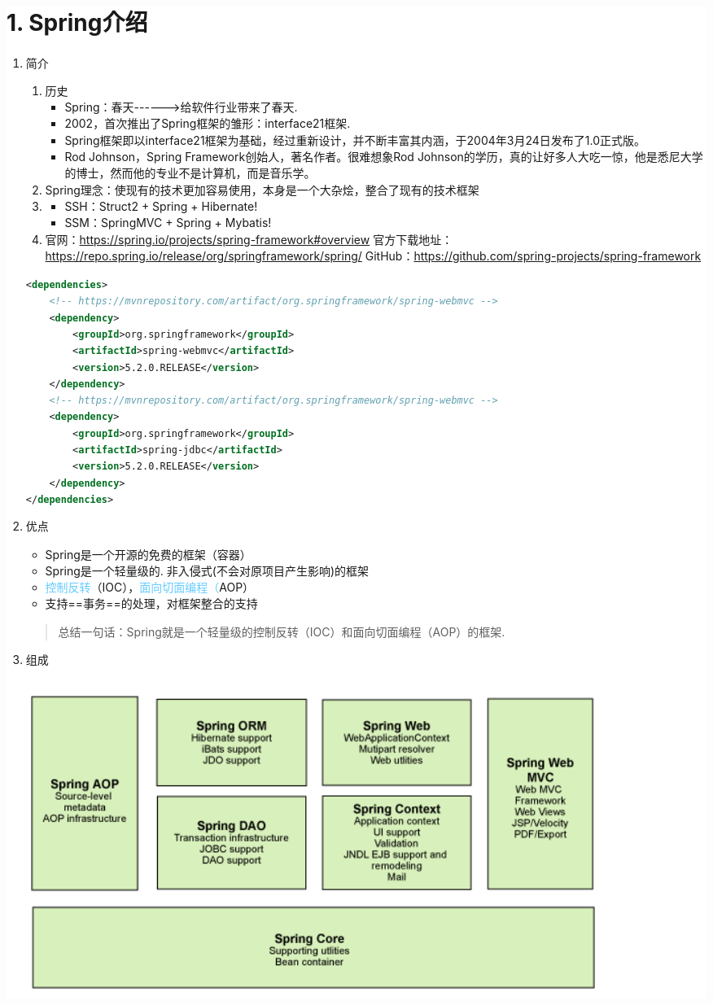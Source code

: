# 1. Spring介绍

1.  简介

    1. 历史
       * Spring：春天------>给软件行业带来了春天.
       * 2002，首次推出了Spring框架的雏形：interface21框架.
       * Spring框架即以interface21框架为基础，经过重新设计，并不断丰富其内涵，于2004年3月24日发布了1.0正式版。
       * Rod Johnson，Spring Framework创始人，著名作者。很难想象Rod Johnson的学历，真的让好多人大吃一惊，他是悉尼大学的博士，然而他的专业不是计算机，而是音乐学。
    2. Spring理念：使现有的技术更加容易使用，本身是一个大杂烩，整合了现有的技术框架
    3. * SSH：Struct2 + Spring + Hibernate!
       * SSM：SpringMVC + Spring + Mybatis!
    4. 官网：https://spring.io/projects/spring-framework#overview
       官方下载地址：https://repo.spring.io/release/org/springframework/spring/
       GitHub：https://github.com/spring-projects/spring-framework

    ```xml
    <dependencies>
        <!-- https://mvnrepository.com/artifact/org.springframework/spring-webmvc -->
        <dependency>
            <groupId>org.springframework</groupId>
            <artifactId>spring-webmvc</artifactId>
            <version>5.2.0.RELEASE</version>
        </dependency>
        <!-- https://mvnrepository.com/artifact/org.springframework/spring-webmvc -->
        <dependency>
            <groupId>org.springframework</groupId>
            <artifactId>spring-jdbc</artifactId>
            <version>5.2.0.RELEASE</version>
        </dependency>
    </dependencies>
    ```

2. 优点

    * Spring是一个开源的免费的框架（容器）
    * Spring是一个轻量级的. 非入侵式(不会对原项目产生影响)的框架
    * <font color='#66ccff'>控制反转</font>（IOC），<font color='#66ccff'>面向切面编程（</font>AOP）
    * 支持==事务==的处理，对框架整合的支持

    >  总结一句话：Spring就是一个轻量级的控制反转（IOC）和面向切面编程（AOP）的框架.

3. 组成

    ![image-20200821075431512](media/format,png-16612562177884.png) 
